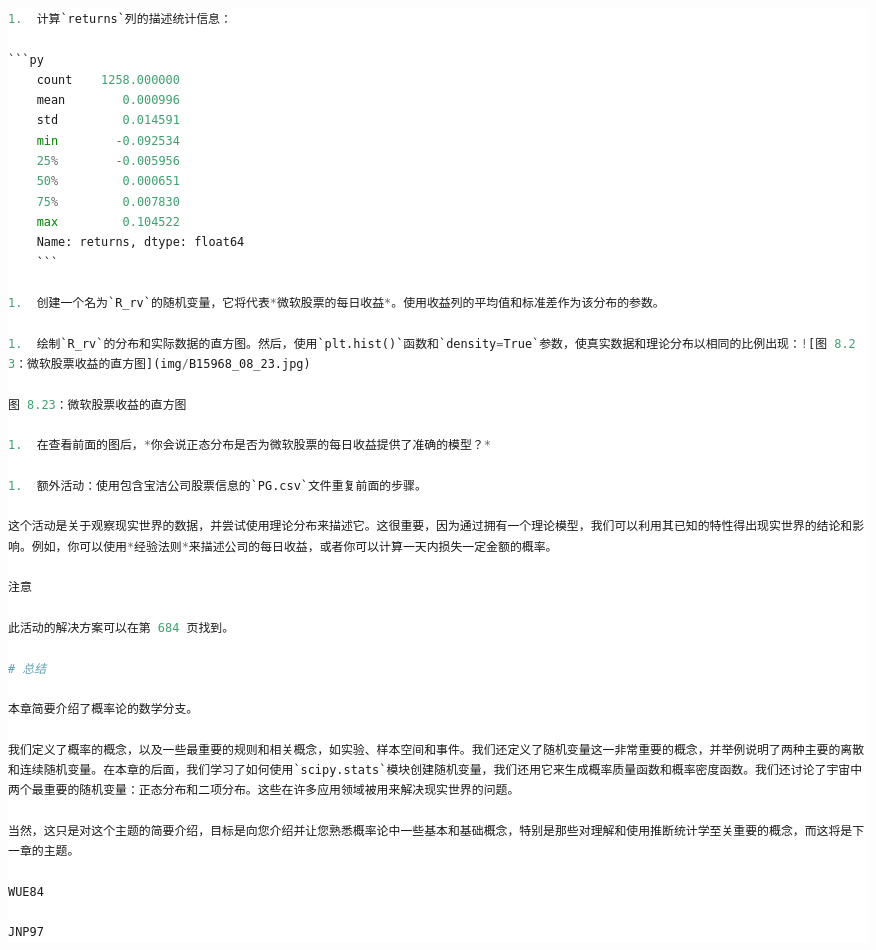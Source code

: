 ```py
1.  计算`returns`列的描述统计信息：

```py
    count    1258.000000
    mean        0.000996
    std         0.014591
    min        -0.092534
    25%        -0.005956
    50%         0.000651
    75%         0.007830
    max         0.104522
    Name: returns, dtype: float64
    ```

1.  创建一个名为`R_rv`的随机变量，它将代表*微软股票的每日收益*。使用收益列的平均值和标准差作为该分布的参数。

1.  绘制`R_rv`的分布和实际数据的直方图。然后，使用`plt.hist()`函数和`density=True`参数，使真实数据和理论分布以相同的比例出现：![图 8.23：微软股票收益的直方图](img/B15968_08_23.jpg)

图 8.23：微软股票收益的直方图

1.  在查看前面的图后，*你会说正态分布是否为微软股票的每日收益提供了准确的模型？*

1.  额外活动：使用包含宝洁公司股票信息的`PG.csv`文件重复前面的步骤。

这个活动是关于观察现实世界的数据，并尝试使用理论分布来描述它。这很重要，因为通过拥有一个理论模型，我们可以利用其已知的特性得出现实世界的结论和影响。例如，你可以使用*经验法则*来描述公司的每日收益，或者你可以计算一天内损失一定金额的概率。

注意

此活动的解决方案可以在第 684 页找到。

# 总结

本章简要介绍了概率论的数学分支。

我们定义了概率的概念，以及一些最重要的规则和相关概念，如实验、样本空间和事件。我们还定义了随机变量这一非常重要的概念，并举例说明了两种主要的离散和连续随机变量。在本章的后面，我们学习了如何使用`scipy.stats`模块创建随机变量，我们还用它来生成概率质量函数和概率密度函数。我们还讨论了宇宙中两个最重要的随机变量：正态分布和二项分布。这些在许多应用领域被用来解决现实世界的问题。

当然，这只是对这个主题的简要介绍，目标是向您介绍并让您熟悉概率论中一些基本和基础概念，特别是那些对理解和使用推断统计学至关重要的概念，而这将是下一章的主题。

WUE84

JNP97
